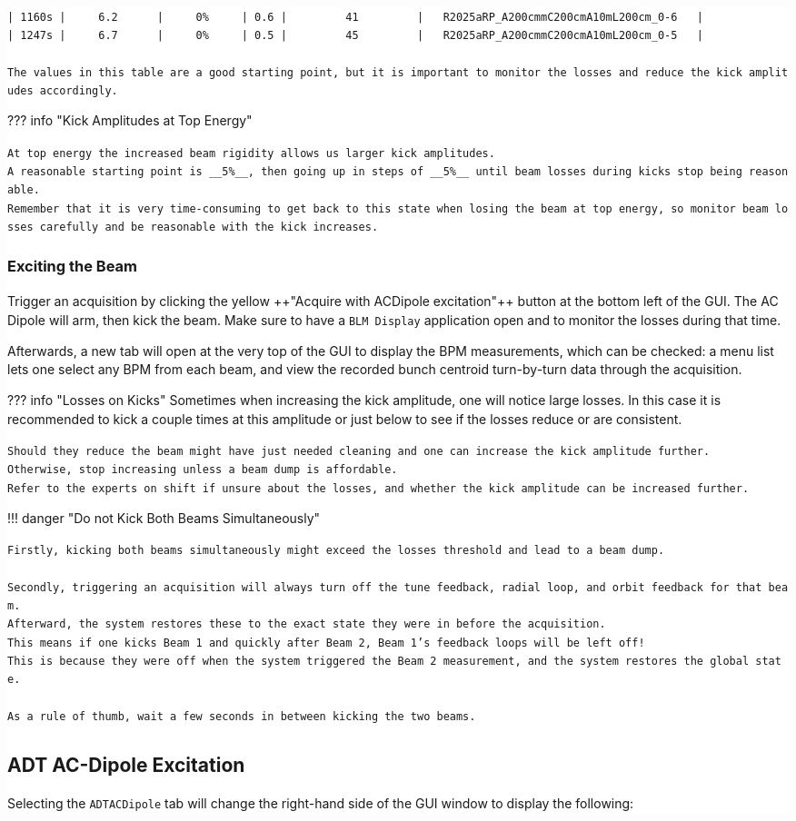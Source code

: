     | 1160s |     6.2      |     0%     | 0.6 |         41         |   R2025aRP_A200cmmC200cmA10mL200cm_0-6   |
    | 1247s |     6.7      |     0%     | 0.5 |         45         |   R2025aRP_A200cmmC200cmA10mL200cm_0-5   |

    The values in this table are a good starting point, but it is important to monitor the losses and reduce the kick amplitudes accordingly.

??? info "Kick Amplitudes at Top Energy"

    At top energy the increased beam rigidity allows us larger kick amplitudes.
    A reasonable starting point is __5%__, then going up in steps of __5%__ until beam losses during kicks stop being reasonable.
    Remember that it is very time-consuming to get back to this state when losing the beam at top energy, so monitor beam losses carefully and be reasonable with the kick increases.

### Exciting the Beam

Trigger an acquisition by clicking the yellow ++"Acquire with ACDipole excitation"++ button at the bottom left of the GUI.
The AC Dipole will arm, then kick the beam.
Make sure to have a `BLM Display` application open and to monitor the losses during that time.

Afterwards, a new tab will open at the very top of the GUI to display the BPM measurements, which can be checked: a menu list lets one select any BPM from each beam, and view the recorded bunch centroid turn-by-turn data through the acquisition.

??? info "Losses on Kicks"
    Sometimes when increasing the kick amplitude, one will notice large losses.
    In this case it is recommended to kick a couple times at this amplitude or just below to see if the losses reduce or are consistent.

    Should they reduce the beam might have just needed cleaning and one can increase the kick amplitude further.
    Otherwise, stop increasing unless a beam dump is affordable.
    Refer to the experts on shift if unsure about the losses, and whether the kick amplitude can be increased further.

!!! danger "Do not Kick Both Beams Simultaneously"

    Firstly, kicking both beams simultaneously might exceed the losses threshold and lead to a beam dump.

    Secondly, triggering an acquisition will always turn off the tune feedback, radial loop, and orbit feedback for that beam.
    Afterward, the system restores these to the exact state they were in before the acquisition.
    This means if one kicks Beam 1 and quickly after Beam 2, Beam 1’s feedback loops will be left off!
    This is because they were off when the system triggered the Beam 2 measurement, and the system restores the global state.

    As a rule of thumb, wait a few seconds in between kicking the two beams.

## ADT AC-Dipole Excitation

Selecting the `ADTACDipole` tab will change the right-hand side of the GUI window to display the following:
